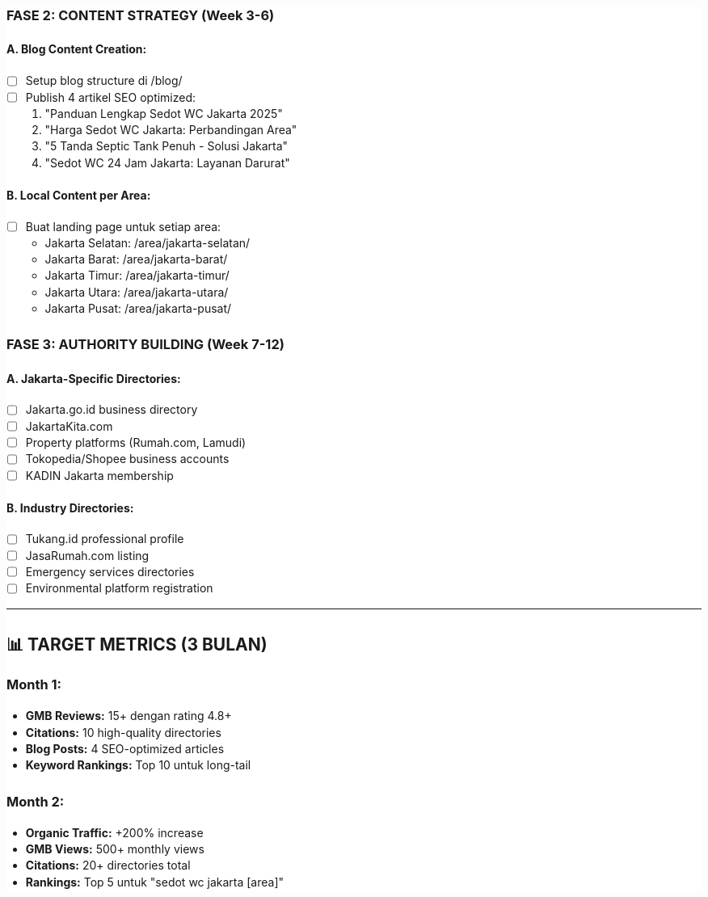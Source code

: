 ### **FASE 2: CONTENT STRATEGY (Week 3-6)**

#### A. Blog Content Creation:

- [ ] Setup blog structure di /blog/
- [ ] Publish 4 artikel SEO optimized:
  1. "Panduan Lengkap Sedot WC Jakarta 2025"
  2. "Harga Sedot WC Jakarta: Perbandingan Area"
  3. "5 Tanda Septic Tank Penuh - Solusi Jakarta"
  4. "Sedot WC 24 Jam Jakarta: Layanan Darurat"

#### B. Local Content per Area:

- [ ] Buat landing page untuk setiap area:
  - Jakarta Selatan: /area/jakarta-selatan/
  - Jakarta Barat: /area/jakarta-barat/
  - Jakarta Timur: /area/jakarta-timur/
  - Jakarta Utara: /area/jakarta-utara/
  - Jakarta Pusat: /area/jakarta-pusat/

### **FASE 3: AUTHORITY BUILDING (Week 7-12)**

#### A. Jakarta-Specific Directories:

- [ ] Jakarta.go.id business directory
- [ ] JakartaKita.com
- [ ] Property platforms (Rumah.com, Lamudi)
- [ ] Tokopedia/Shopee business accounts
- [ ] KADIN Jakarta membership

#### B. Industry Directories:

- [ ] Tukang.id professional profile
- [ ] JasaRumah.com listing
- [ ] Emergency services directories
- [ ] Environmental platform registration

---

## 📊 **TARGET METRICS (3 BULAN)**

### Month 1:

- **GMB Reviews:** 15+ dengan rating 4.8+
- **Citations:** 10 high-quality directories
- **Blog Posts:** 4 SEO-optimized articles
- **Keyword Rankings:** Top 10 untuk long-tail

### Month 2:

- **Organic Traffic:** +200% increase
- **GMB Views:** 500+ monthly views
- **Citations:** 20+ directories total
- **Rankings:** Top 5 untuk "sedot wc jakarta [area]"
